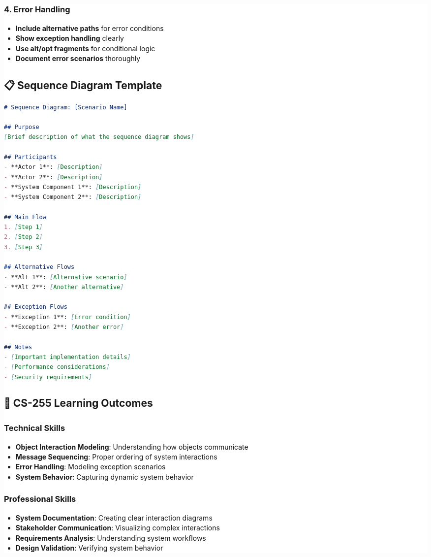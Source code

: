 ### 4. Error Handling
- **Include alternative paths** for error conditions
- **Show exception handling** clearly
- **Use alt/opt fragments** for conditional logic
- **Document error scenarios** thoroughly

## 📋 Sequence Diagram Template

```markdown
# Sequence Diagram: [Scenario Name]

## Purpose
[Brief description of what the sequence diagram shows]

## Participants
- **Actor 1**: [Description]
- **Actor 2**: [Description]
- **System Component 1**: [Description]
- **System Component 2**: [Description]

## Main Flow
1. [Step 1]
2. [Step 2]
3. [Step 3]

## Alternative Flows
- **Alt 1**: [Alternative scenario]
- **Alt 2**: [Another alternative]

## Exception Flows
- **Exception 1**: [Error condition]
- **Exception 2**: [Another error]

## Notes
- [Important implementation details]
- [Performance considerations]
- [Security requirements]
```

## 🎯 CS-255 Learning Outcomes

### Technical Skills
- **Object Interaction Modeling**: Understanding how objects communicate
- **Message Sequencing**: Proper ordering of system interactions
- **Error Handling**: Modeling exception scenarios
- **System Behavior**: Capturing dynamic system behavior

### Professional Skills
- **System Documentation**: Creating clear interaction diagrams
- **Stakeholder Communication**: Visualizing complex interactions
- **Requirements Analysis**: Understanding system workflows
- **Design Validation**: Verifying system behavior
